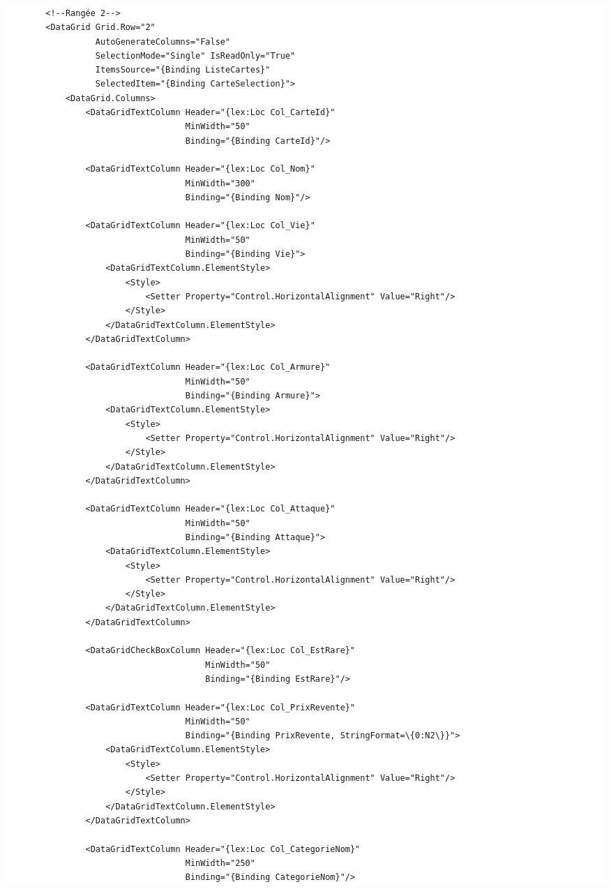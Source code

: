 ```xaml
        <!--Rangée 2-->
        <DataGrid Grid.Row="2" 
                  AutoGenerateColumns="False"
                  SelectionMode="Single" IsReadOnly="True"
                  ItemsSource="{Binding ListeCartes}"
                  SelectedItem="{Binding CarteSelection}">
            <DataGrid.Columns>
                <DataGridTextColumn Header="{lex:Loc Col_CarteId}"
                                    MinWidth="50"
                                    Binding="{Binding CarteId}"/>

                <DataGridTextColumn Header="{lex:Loc Col_Nom}"
                                    MinWidth="300"
                                    Binding="{Binding Nom}"/>

                <DataGridTextColumn Header="{lex:Loc Col_Vie}" 
                                    MinWidth="50"                                    
                                    Binding="{Binding Vie}">
                    <DataGridTextColumn.ElementStyle>
                        <Style>
                            <Setter Property="Control.HorizontalAlignment" Value="Right"/>
                        </Style>
                    </DataGridTextColumn.ElementStyle>
                </DataGridTextColumn>

                <DataGridTextColumn Header="{lex:Loc Col_Armure}" 
                                    MinWidth="50"                                    
                                    Binding="{Binding Armure}">
                    <DataGridTextColumn.ElementStyle>
                        <Style>
                            <Setter Property="Control.HorizontalAlignment" Value="Right"/>
                        </Style>
                    </DataGridTextColumn.ElementStyle>
                </DataGridTextColumn>

                <DataGridTextColumn Header="{lex:Loc Col_Attaque}" 
                                    MinWidth="50"                               
                                    Binding="{Binding Attaque}">
                    <DataGridTextColumn.ElementStyle>
                        <Style>
                            <Setter Property="Control.HorizontalAlignment" Value="Right"/>
                        </Style>
                    </DataGridTextColumn.ElementStyle>
                </DataGridTextColumn>

                <DataGridCheckBoxColumn Header="{lex:Loc Col_EstRare}" 
                                        MinWidth="50"                                    
                                        Binding="{Binding EstRare}"/>

                <DataGridTextColumn Header="{lex:Loc Col_PrixRevente}" 
                                    MinWidth="50"                                   
                                    Binding="{Binding PrixRevente, StringFormat=\{0:N2\}}">
                    <DataGridTextColumn.ElementStyle>
                        <Style>                            
                            <Setter Property="Control.HorizontalAlignment" Value="Right"/>
                        </Style>
                    </DataGridTextColumn.ElementStyle>
                </DataGridTextColumn>

                <DataGridTextColumn Header="{lex:Loc Col_CategorieNom}" 
                                    MinWidth="250"                                    
                                    Binding="{Binding CategorieNom}"/>

```